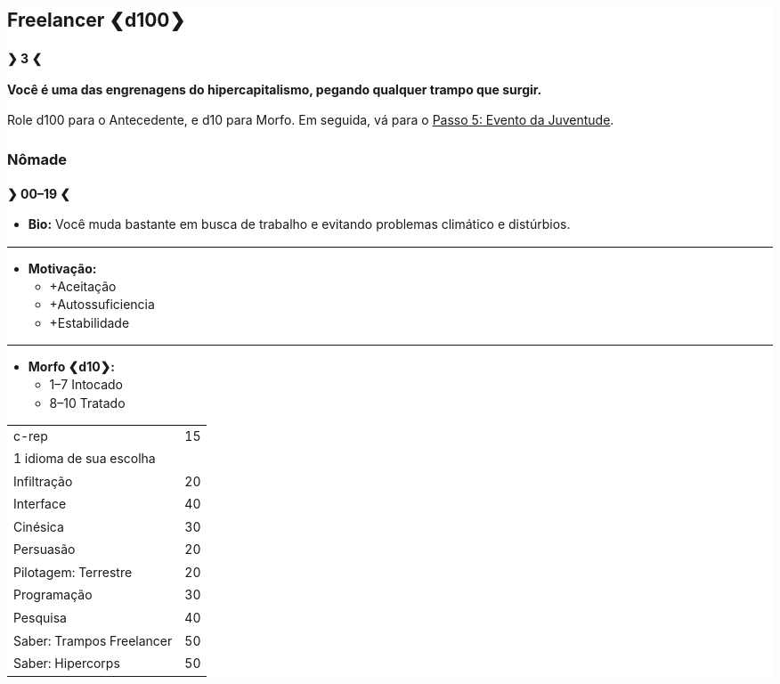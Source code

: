 








## Freelancer ❮d100❯



**❯ 3 ❮**



**Você é uma das engrenagens do hipercapitalismo, pegando qualquer trampo que surgir.**

Role d100 para o Antecedente, e d10 para Morfo. Em seguida, vá para o [Passo 5: Evento da Juventude](06-step-5-youth-event.md).







### Nômade



**❯ 00–19 ❮**



- **Bio:** Você muda bastante em busca de trabalho e evitando problemas climático e distúrbios.

---

- **Motivação:**
  - +Aceitação
  - +Autossuficiencia
  - +Estabilidade

---

- **Morfo ❮d10❯:**
  - 1–7 Intocado
  - 8–10 Tratado





|                                                        |    |
|:------------------------------------------------------ | --:|
| c-rep                                                  | 15 |
| 1 idioma de sua escolha   |    |
| Infiltração               | 20 |
| Interface                                              | 40 |
| Cinésica                                               | 30 |
| Persuasão                                              | 20 |
| Pilotagem: Terrestre                                   | 20 |
| Programação                                            | 30 |
| Pesquisa                                               | 40 |
| Saber: Trampos Freelancer | 50 |
| Saber: Hipercorps                                      | 50 |
